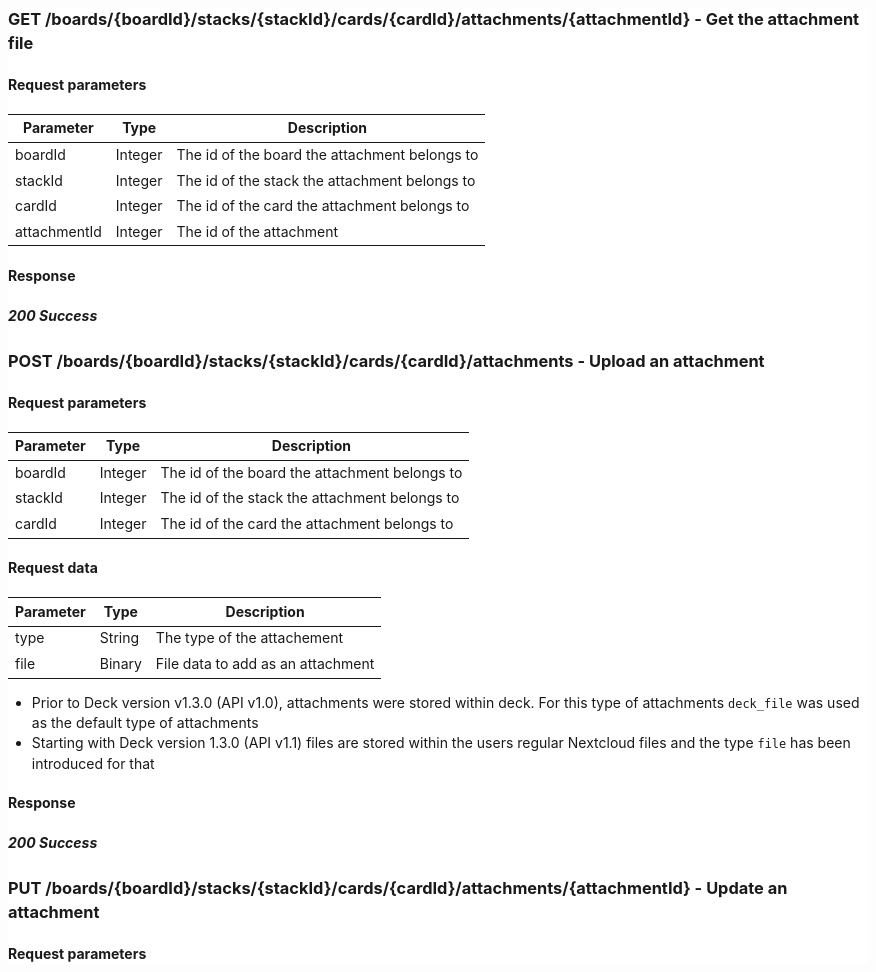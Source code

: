 ### GET /boards/{boardId}/stacks/{stackId}/cards/{cardId}/attachments/{attachmentId} - Get the attachment file

#### Request parameters

| Parameter    | Type    | Description                                   |
| ------------ | ------- | --------------------------------------------- |
| boardId      | Integer | The id of the board the attachment belongs to |
| stackId      | Integer | The id of the stack the attachment belongs to |
| cardId       | Integer | The id of the card the attachment belongs to  |
| attachmentId | Integer | The id of the attachment                      |

#### Response

##### 200 Success

### POST /boards/{boardId}/stacks/{stackId}/cards/{cardId}/attachments - Upload an attachment

#### Request parameters

| Parameter | Type    | Description                                   |
| --------- | ------- | --------------------------------------------- |
| boardId   | Integer | The id of the board the attachment belongs to |
| stackId   | Integer | The id of the stack the attachment belongs to |
| cardId    | Integer | The id of the card the attachment belongs to  |

#### Request data

| Parameter | Type    | Description                                   |
| --------- | ------- | --------------------------------------------- |
| type      | String  | The type of the attachement                   |
| file      | Binary  | File data to add as an attachment             |

- Prior to Deck version v1.3.0 (API v1.0), attachments were stored within deck. For this type of attachments `deck_file` was used as the default type of attachments
- Starting with Deck version 1.3.0 (API v1.1) files are stored within the users regular Nextcloud files and the type `file` has been introduced for that

#### Response

##### 200 Success

### PUT /boards/{boardId}/stacks/{stackId}/cards/{cardId}/attachments/{attachmentId} - Update an attachment

#### Request parameters
